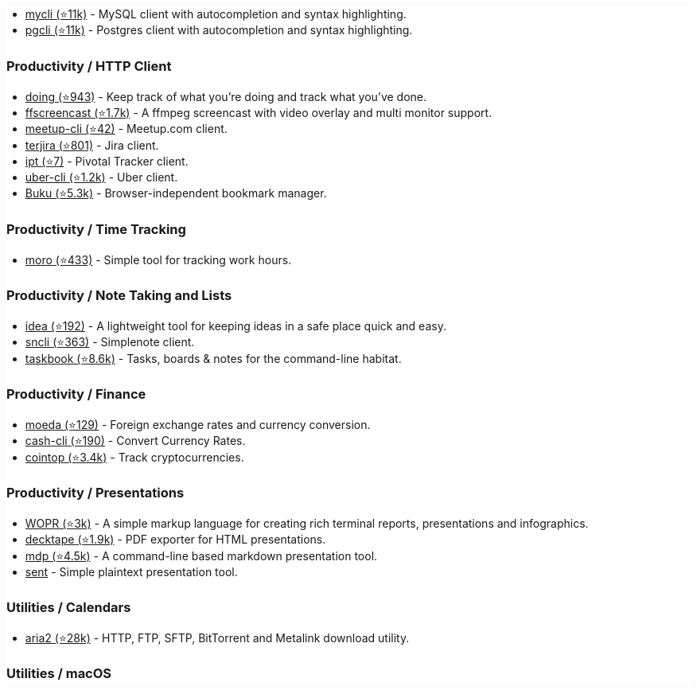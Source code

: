 *   [mycli (⭐11k)](https://github.com/dbcli/mycli) - MySQL client with autocompletion and syntax highlighting.
*   [pgcli (⭐11k)](https://github.com/dbcli/pgcli) - Postgres client with autocompletion and syntax highlighting.

### Productivity / HTTP Client

*   [doing (⭐943)](https://github.com/ttscoff/doing/) - Keep track of what you’re doing and track what you’ve done.
*   [ffscreencast (⭐1.7k)](https://github.com/cytopia/ffscreencast) - A ffmpeg screencast with video overlay and multi monitor support.
*   [meetup-cli (⭐42)](https://github.com/specious/meetup-cli) - Meetup.com client.
*   [terjira (⭐801)](https://github.com/keepcosmos/terjira) - Jira client.
*   [ipt (⭐7)](https://github.com/drselump14/ipt) - Pivotal Tracker client.
*   [uber-cli (⭐1.2k)](https://github.com/jaebradley/uber-cli) - Uber client.
*   [Buku (⭐5.3k)](https://github.com/jarun/Buku) - Browser-independent bookmark manager.

### Productivity / Time Tracking

*   [moro (⭐433)](https://github.com/omidfi/moro) - Simple tool for tracking work hours.

### Productivity / Note Taking and Lists

*   [idea (⭐192)](https://github.com/IonicaBizau/idea) - A lightweight tool for keeping ideas in a safe place quick and easy.
*   [sncli (⭐363)](https://github.com/insanum/sncli) - Simplenote client.
*   [taskbook (⭐8.6k)](https://github.com/klaussinani/taskbook) - Tasks, boards & notes for the command-line habitat.

### Productivity / Finance

*   [moeda (⭐129)](https://github.com/thompsonemerson/moeda) - Foreign exchange rates and currency conversion.
*   [cash-cli (⭐190)](https://github.com/xxczaki/cash-cli) - Convert Currency Rates.
*   [cointop (⭐3.4k)](https://github.com/miguelmota/cointop) - Track cryptocurrencies.

### Productivity / Presentations

*   [WOPR (⭐3k)](https://github.com/yaronn/wopr) - A simple markup language for creating rich terminal reports, presentations and infographics.
*   [decktape (⭐1.9k)](https://github.com/astefanutti/decktape) - PDF exporter for HTML presentations.
*   [mdp (⭐4.5k)](https://github.com/visit1985/mdp) - A command-line based markdown presentation tool.
*   [sent](https://tools.suckless.org/sent/) - Simple plaintext presentation tool.

### Utilities / Calendars

*   [aria2 (⭐28k)](https://github.com/tatsuhiro-t/aria2) - HTTP, FTP, SFTP, BitTorrent and Metalink download utility.

### Utilities / macOS

